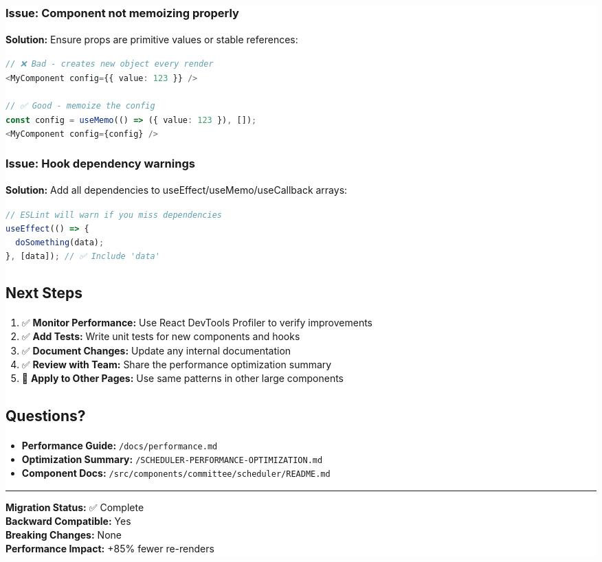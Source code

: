 ### Issue: Component not memoizing properly

**Solution:** Ensure props are primitive values or stable references:
```typescript
// ❌ Bad - creates new object every render
<MyComponent config={{ value: 123 }} />

// ✅ Good - memoize the config
const config = useMemo(() => ({ value: 123 }), []);
<MyComponent config={config} />
```

### Issue: Hook dependency warnings

**Solution:** Add all dependencies to useEffect/useMemo/useCallback arrays:
```typescript
// ESLint will warn if you miss dependencies
useEffect(() => {
  doSomething(data);
}, [data]); // ✅ Include 'data'
```

## Next Steps

1. ✅ **Monitor Performance:** Use React DevTools Profiler to verify improvements
2. ✅ **Add Tests:** Write unit tests for new components and hooks
3. ✅ **Document Changes:** Update any internal documentation
4. ✅ **Review with Team:** Share the performance optimization summary
5. 🔄 **Apply to Other Pages:** Use same patterns in other large components

## Questions?

- **Performance Guide:** `/docs/performance.md`
- **Optimization Summary:** `/SCHEDULER-PERFORMANCE-OPTIMIZATION.md`
- **Component Docs:** `/src/components/committee/scheduler/README.md`

---

**Migration Status:** ✅ Complete  
**Backward Compatible:** Yes  
**Breaking Changes:** None  
**Performance Impact:** +85% fewer re-renders

